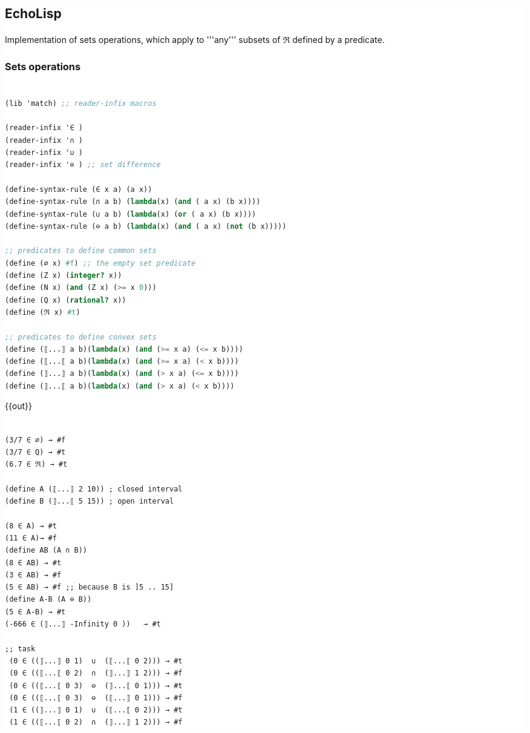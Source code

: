 
## EchoLisp

Implementation of sets operations, which apply to '''any''' subsets of ℜ defined by a predicate.

### Sets operations


```scheme

(lib 'match) ;; reader-infix macros

(reader-infix '∈ )
(reader-infix '∩ )
(reader-infix '∪ )
(reader-infix '⊖ ) ;; set difference

(define-syntax-rule (∈ x a) (a x))
(define-syntax-rule (∩ a b) (lambda(x) (and ( a x) (b x))))
(define-syntax-rule (∪ a b) (lambda(x) (or ( a x) (b x))))
(define-syntax-rule (⊖ a b) (lambda(x) (and ( a x) (not (b x)))))

;; predicates to define common sets
(define (∅ x) #f) ;; the empty set predicate
(define (Z x) (integer? x))
(define (N x) (and (Z x) (>= x 0)))
(define (Q x) (rational? x))
(define (ℜ x) #t)

;; predicates to define convex sets
(define (⟦...⟧ a b)(lambda(x) (and (>= x a) (<= x b))))
(define (⟦...⟦ a b)(lambda(x) (and (>= x a) (< x b))))
(define (⟧...⟧ a b)(lambda(x) (and (> x a) (<= x b))))
(define (⟧...⟦ a b)(lambda(x) (and (> x a) (< x b))))

```

{{out}}

```txt

(3/7 ∈ ∅) → #f
(3/7 ∈ Q) → #t
(6.7 ∈ ℜ) → #t

(define A (⟦...⟧ 2 10)) ; closed interval
(define B (⟧...⟦ 5 15)) ; open interval

(8 ∈ A) → #t
(11 ∈ A)→ #f
(define AB (A ∩ B))
(8 ∈ AB) → #t
(3 ∈ AB) → #f
(5 ∈ AB) → #f ;; because B is ]5 .. 15]
(define A-B (A ⊖ B))
(5 ∈ A-B) → #t
(-666 ∈ (⟧...⟧ -Infinity 0 ))   → #t

;; task
 (0 ∈ ((⟧...⟧ 0 1)  ∪  (⟦...⟦ 0 2))) → #t
 (0 ∈ ((⟦...⟦ 0 2)  ∩  (⟧...⟧ 1 2))) → #f
 (0 ∈ ((⟦...⟦ 0 3)  ⊖  (⟧...⟦ 0 1))) → #t
 (0 ∈ ((⟦...⟦ 0 3)  ⊖  (⟦...⟧ 0 1))) → #f
 (1 ∈ ((⟧...⟧ 0 1)  ∪  (⟦...⟦ 0 2))) → #t
 (1 ∈ ((⟦...⟦ 0 2)  ∩  (⟧...⟧ 1 2))) → #f
```